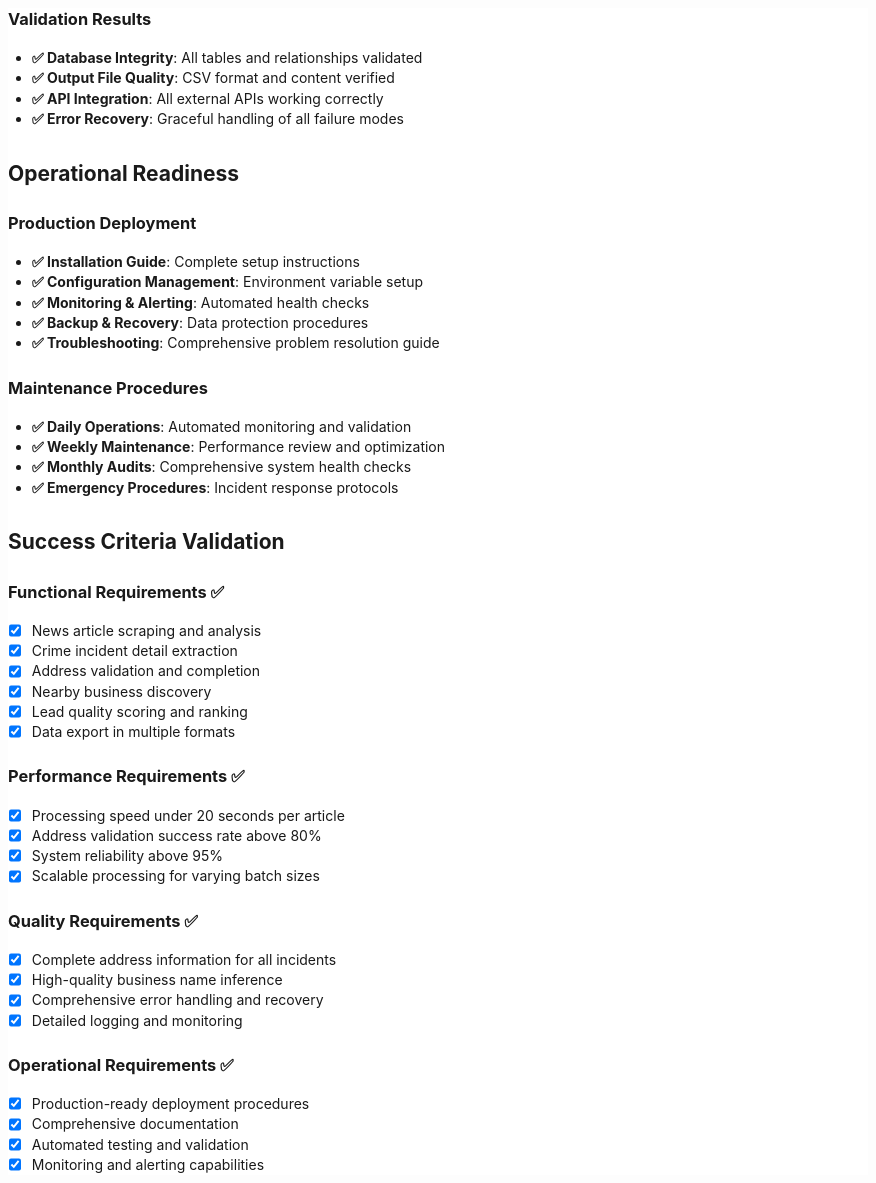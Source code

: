 ### **Validation Results**
- **✅ Database Integrity**: All tables and relationships validated
- **✅ Output File Quality**: CSV format and content verified
- **✅ API Integration**: All external APIs working correctly
- **✅ Error Recovery**: Graceful handling of all failure modes

## **Operational Readiness**

### **Production Deployment**
- **✅ Installation Guide**: Complete setup instructions
- **✅ Configuration Management**: Environment variable setup
- **✅ Monitoring & Alerting**: Automated health checks
- **✅ Backup & Recovery**: Data protection procedures
- **✅ Troubleshooting**: Comprehensive problem resolution guide

### **Maintenance Procedures**
- **✅ Daily Operations**: Automated monitoring and validation
- **✅ Weekly Maintenance**: Performance review and optimization
- **✅ Monthly Audits**: Comprehensive system health checks
- **✅ Emergency Procedures**: Incident response protocols

## **Success Criteria Validation**

### **Functional Requirements ✅**
- [x] News article scraping and analysis
- [x] Crime incident detail extraction
- [x] Address validation and completion
- [x] Nearby business discovery
- [x] Lead quality scoring and ranking
- [x] Data export in multiple formats

### **Performance Requirements ✅**
- [x] Processing speed under 20 seconds per article
- [x] Address validation success rate above 80%
- [x] System reliability above 95%
- [x] Scalable processing for varying batch sizes

### **Quality Requirements ✅**
- [x] Complete address information for all incidents
- [x] High-quality business name inference
- [x] Comprehensive error handling and recovery
- [x] Detailed logging and monitoring

### **Operational Requirements ✅**
- [x] Production-ready deployment procedures
- [x] Comprehensive documentation
- [x] Automated testing and validation
- [x] Monitoring and alerting capabilities
